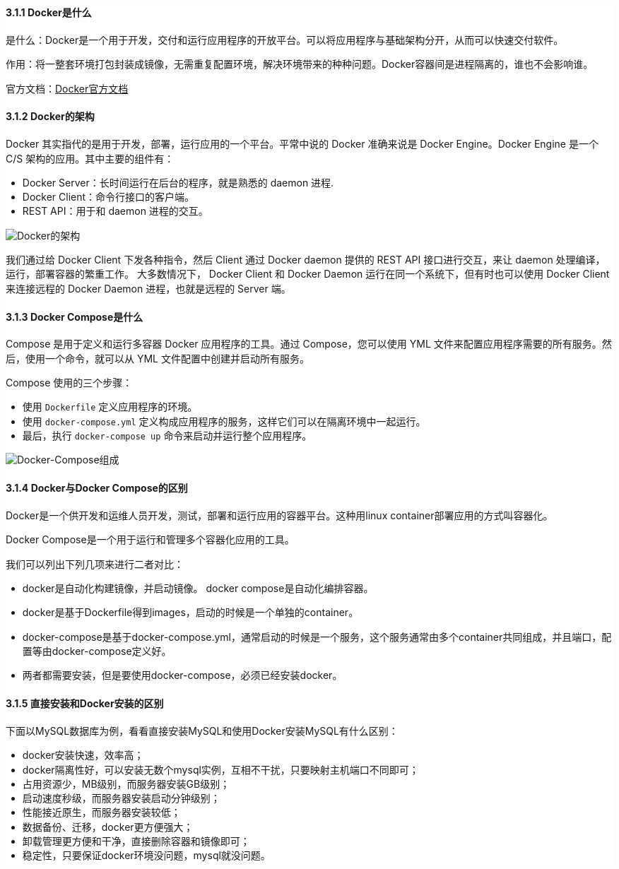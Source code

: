 #### 3.1.1 Docker是什么

是什么：Docker是一个用于开发，交付和运行应用程序的开放平台。可以将应用程序与基础架构分开，从而可以快速交付软件。

作用：将一整套环境打包封装成镜像，无需重复配置环境，解决环境带来的种种问题。Docker容器间是进程隔离的，谁也不会影响谁。

官方文档：[Docker官方文档](https://docs.docker.com/get-started/)

#### 3.1.2 Docker的架构

Docker 其实指代的是用于开发，部署，运行应用的一个平台。平常中说的 Docker 准确来说是 Docker Engine。Docker Engine 是一个 C/S 架构的应用。其中主要的组件有：

- Docker Server：长时间运行在后台的程序，就是熟悉的 daemon 进程.
- Docker Client：命令行接口的客户端。
- REST API：用于和 daemon 进程的交互。

![Docker的架构](https://image.eula.club/quantum/Docker的架构.png)

我们通过给 Docker Client 下发各种指令，然后 Client 通过 Docker daemon 提供的 REST API 接口进行交互，来让 daemon 处理编译，运行，部署容器的繁重工作。 大多数情况下， Docker Client 和 Docker Daemon 运行在同一个系统下，但有时也可以使用 Docker Client 来连接远程的 Docker Daemon 进程，也就是远程的 Server 端。

#### 3.1.3 Docker Compose是什么

Compose 是用于定义和运行多容器 Docker 应用程序的工具。通过 Compose，您可以使用 YML 文件来配置应用程序需要的所有服务。然后，使用一个命令，就可以从 YML 文件配置中创建并启动所有服务。

Compose 使用的三个步骤：

- 使用 `Dockerfile` 定义应用程序的环境。
- 使用 `docker-compose.yml` 定义构成应用程序的服务，这样它们可以在隔离环境中一起运行。
- 最后，执行 `docker-compose up` 命令来启动并运行整个应用程序。

![Docker-Compose组成](https://image.eula.club/quantum/Docker-Compose组成.png)

#### 3.1.4 Docker与Docker Compose的区别

Docker是一个供开发和运维人员开发，测试，部署和运行应用的容器平台。这种用linux container部署应用的方式叫容器化。

Docker Compose是一个用于运行和管理多个容器化应用的工具。

我们可以列出下列几项来进行二者对比：

- docker是自动化构建镜像，并启动镜像。 docker compose是自动化编排容器。

- docker是基于Dockerfile得到images，启动的时候是一个单独的container。

- docker-compose是基于docker-compose.yml，通常启动的时候是一个服务，这个服务通常由多个container共同组成，并且端口，配置等由docker-compose定义好。

- 两者都需要安装，但是要使用docker-compose，必须已经安装docker。

#### 3.1.5 直接安装和Docker安装的区别

下面以MySQL数据库为例，看看直接安装MySQL和使用Docker安装MySQL有什么区别：

- docker安装快速，效率高；
- docker隔离性好，可以安装无数个mysql实例，互相不干扰，只要映射主机端口不同即可；
- 占用资源少，MB级别，而服务器安装GB级别；
- 启动速度秒级，而服务器安装启动分钟级别；
- 性能接近原生，而服务器安装较低；
- 数据备份、迁移，docker更方便强大；
- 卸载管理更方便和干净，直接删除容器和镜像即可；
- 稳定性，只要保证docker环境没问题，mysql就没问题。
